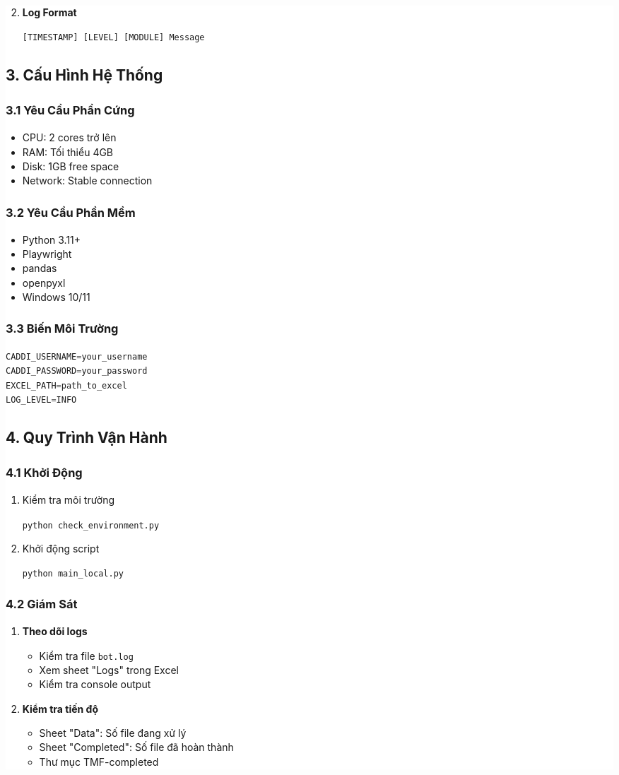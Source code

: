 2. **Log Format**
   ```
   [TIMESTAMP] [LEVEL] [MODULE] Message
   ```

## 3. Cấu Hình Hệ Thống

### 3.1 Yêu Cầu Phần Cứng
- CPU: 2 cores trở lên
- RAM: Tối thiểu 4GB
- Disk: 1GB free space
- Network: Stable connection

### 3.2 Yêu Cầu Phần Mềm
- Python 3.11+
- Playwright
- pandas
- openpyxl
- Windows 10/11

### 3.3 Biến Môi Trường
```python
CADDI_USERNAME=your_username
CADDI_PASSWORD=your_password
EXCEL_PATH=path_to_excel
LOG_LEVEL=INFO
```

## 4. Quy Trình Vận Hành

### 4.1 Khởi Động
1. Kiểm tra môi trường
   ```bash
   python check_environment.py
   ```

2. Khởi động script
   ```bash
   python main_local.py
   ```

### 4.2 Giám Sát
1. **Theo dõi logs**
   - Kiểm tra file `bot.log`
   - Xem sheet "Logs" trong Excel
   - Kiểm tra console output

2. **Kiểm tra tiến độ**
   - Sheet "Data": Số file đang xử lý
   - Sheet "Completed": Số file đã hoàn thành
   - Thư mục TMF-completed
